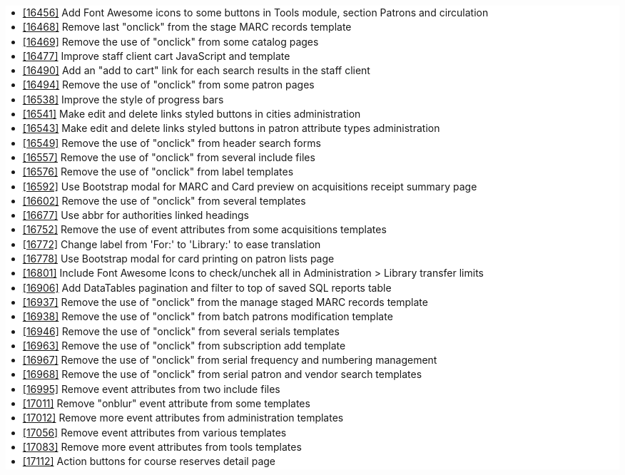 - [[16456]](http://bugs.koha-community.org/bugzilla3/show_bug.cgi?id=16456) Add Font Awesome icons to some buttons in Tools module, section Patrons and circulation
- [[16468]](http://bugs.koha-community.org/bugzilla3/show_bug.cgi?id=16468) Remove last "onclick" from the stage MARC records template
- [[16469]](http://bugs.koha-community.org/bugzilla3/show_bug.cgi?id=16469) Remove the use of "onclick" from some catalog pages
- [[16477]](http://bugs.koha-community.org/bugzilla3/show_bug.cgi?id=16477) Improve staff client cart JavaScript and template
- [[16490]](http://bugs.koha-community.org/bugzilla3/show_bug.cgi?id=16490) Add an "add to cart" link for each search results in the staff client
- [[16494]](http://bugs.koha-community.org/bugzilla3/show_bug.cgi?id=16494) Remove the use of "onclick" from some patron pages
- [[16538]](http://bugs.koha-community.org/bugzilla3/show_bug.cgi?id=16538) Improve the style of progress bars
- [[16541]](http://bugs.koha-community.org/bugzilla3/show_bug.cgi?id=16541) Make edit and delete links styled buttons in cities administration
- [[16543]](http://bugs.koha-community.org/bugzilla3/show_bug.cgi?id=16543) Make edit and delete links styled buttons in patron attribute types administration
- [[16549]](http://bugs.koha-community.org/bugzilla3/show_bug.cgi?id=16549) Remove the use of "onclick" from header search forms
- [[16557]](http://bugs.koha-community.org/bugzilla3/show_bug.cgi?id=16557) Remove the use of "onclick" from several include files
- [[16576]](http://bugs.koha-community.org/bugzilla3/show_bug.cgi?id=16576) Remove the use of "onclick" from label templates
- [[16592]](http://bugs.koha-community.org/bugzilla3/show_bug.cgi?id=16592) Use Bootstrap modal for MARC and Card preview on acquisitions receipt summary page
- [[16602]](http://bugs.koha-community.org/bugzilla3/show_bug.cgi?id=16602) Remove the use of "onclick" from several templates
- [[16677]](http://bugs.koha-community.org/bugzilla3/show_bug.cgi?id=16677) Use abbr for authorities linked headings
- [[16752]](http://bugs.koha-community.org/bugzilla3/show_bug.cgi?id=16752) Remove the use of event attributes from some acquisitions templates
- [[16772]](http://bugs.koha-community.org/bugzilla3/show_bug.cgi?id=16772) Change label from 'For:' to 'Library:' to ease translation
- [[16778]](http://bugs.koha-community.org/bugzilla3/show_bug.cgi?id=16778) Use Bootstrap modal for card printing on patron lists page
- [[16801]](http://bugs.koha-community.org/bugzilla3/show_bug.cgi?id=16801) Include Font Awesome Icons to check/unchek all in Administration > Library transfer limits
- [[16906]](http://bugs.koha-community.org/bugzilla3/show_bug.cgi?id=16906) Add DataTables pagination and filter to top of saved SQL reports table
- [[16937]](http://bugs.koha-community.org/bugzilla3/show_bug.cgi?id=16937) Remove the use of "onclick" from the manage staged MARC records template
- [[16938]](http://bugs.koha-community.org/bugzilla3/show_bug.cgi?id=16938) Remove the use of "onclick" from batch patrons modification template
- [[16946]](http://bugs.koha-community.org/bugzilla3/show_bug.cgi?id=16946) Remove the use of "onclick" from several serials templates
- [[16963]](http://bugs.koha-community.org/bugzilla3/show_bug.cgi?id=16963) Remove the use of "onclick" from subscription add template
- [[16967]](http://bugs.koha-community.org/bugzilla3/show_bug.cgi?id=16967) Remove the use of "onclick" from serial frequency and numbering management
- [[16968]](http://bugs.koha-community.org/bugzilla3/show_bug.cgi?id=16968) Remove the use of "onclick" from serial patron and vendor search templates
- [[16995]](http://bugs.koha-community.org/bugzilla3/show_bug.cgi?id=16995) Remove event attributes from two include files
- [[17011]](http://bugs.koha-community.org/bugzilla3/show_bug.cgi?id=17011) Remove "onblur" event attribute from some templates
- [[17012]](http://bugs.koha-community.org/bugzilla3/show_bug.cgi?id=17012) Remove more event attributes from administration templates
- [[17056]](http://bugs.koha-community.org/bugzilla3/show_bug.cgi?id=17056) Remove event attributes from various templates
- [[17083]](http://bugs.koha-community.org/bugzilla3/show_bug.cgi?id=17083) Remove more event attributes from tools templates
- [[17112]](http://bugs.koha-community.org/bugzilla3/show_bug.cgi?id=17112) Action buttons for course reserves detail page
